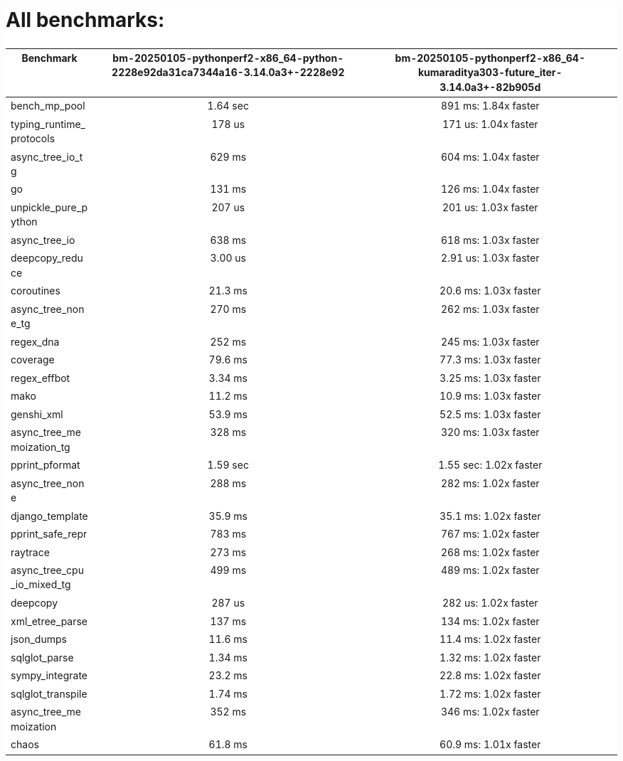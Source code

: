 All benchmarks:
===============

| Benchmark                  | bm-20250105-pythonperf2-x86_64-python-2228e92da31ca7344a16-3.14.0a3+-2228e92 | bm-20250105-pythonperf2-x86_64-kumaraditya303-future_iter-3.14.0a3+-82b905d |
|----------------------------|:----------------------------------------------------------------------------:|:---------------------------------------------------------------------------:|
| bench_mp_pool              | 1.64 sec                                                                     | 891 ms: 1.84x faster                                                        |
| typing_runtime_protocols   | 178 us                                                                       | 171 us: 1.04x faster                                                        |
| async_tree_io_tg           | 629 ms                                                                       | 604 ms: 1.04x faster                                                        |
| go                         | 131 ms                                                                       | 126 ms: 1.04x faster                                                        |
| unpickle_pure_python       | 207 us                                                                       | 201 us: 1.03x faster                                                        |
| async_tree_io              | 638 ms                                                                       | 618 ms: 1.03x faster                                                        |
| deepcopy_reduce            | 3.00 us                                                                      | 2.91 us: 1.03x faster                                                       |
| coroutines                 | 21.3 ms                                                                      | 20.6 ms: 1.03x faster                                                       |
| async_tree_none_tg         | 270 ms                                                                       | 262 ms: 1.03x faster                                                        |
| regex_dna                  | 252 ms                                                                       | 245 ms: 1.03x faster                                                        |
| coverage                   | 79.6 ms                                                                      | 77.3 ms: 1.03x faster                                                       |
| regex_effbot               | 3.34 ms                                                                      | 3.25 ms: 1.03x faster                                                       |
| mako                       | 11.2 ms                                                                      | 10.9 ms: 1.03x faster                                                       |
| genshi_xml                 | 53.9 ms                                                                      | 52.5 ms: 1.03x faster                                                       |
| async_tree_memoization_tg  | 328 ms                                                                       | 320 ms: 1.03x faster                                                        |
| pprint_pformat             | 1.59 sec                                                                     | 1.55 sec: 1.02x faster                                                      |
| async_tree_none            | 288 ms                                                                       | 282 ms: 1.02x faster                                                        |
| django_template            | 35.9 ms                                                                      | 35.1 ms: 1.02x faster                                                       |
| pprint_safe_repr           | 783 ms                                                                       | 767 ms: 1.02x faster                                                        |
| raytrace                   | 273 ms                                                                       | 268 ms: 1.02x faster                                                        |
| async_tree_cpu_io_mixed_tg | 499 ms                                                                       | 489 ms: 1.02x faster                                                        |
| deepcopy                   | 287 us                                                                       | 282 us: 1.02x faster                                                        |
| xml_etree_parse            | 137 ms                                                                       | 134 ms: 1.02x faster                                                        |
| json_dumps                 | 11.6 ms                                                                      | 11.4 ms: 1.02x faster                                                       |
| sqlglot_parse              | 1.34 ms                                                                      | 1.32 ms: 1.02x faster                                                       |
| sympy_integrate            | 23.2 ms                                                                      | 22.8 ms: 1.02x faster                                                       |
| sqlglot_transpile          | 1.74 ms                                                                      | 1.72 ms: 1.02x faster                                                       |
| async_tree_memoization     | 352 ms                                                                       | 346 ms: 1.02x faster                                                        |
| chaos                      | 61.8 ms                                                                      | 60.9 ms: 1.01x faster                                                       |
